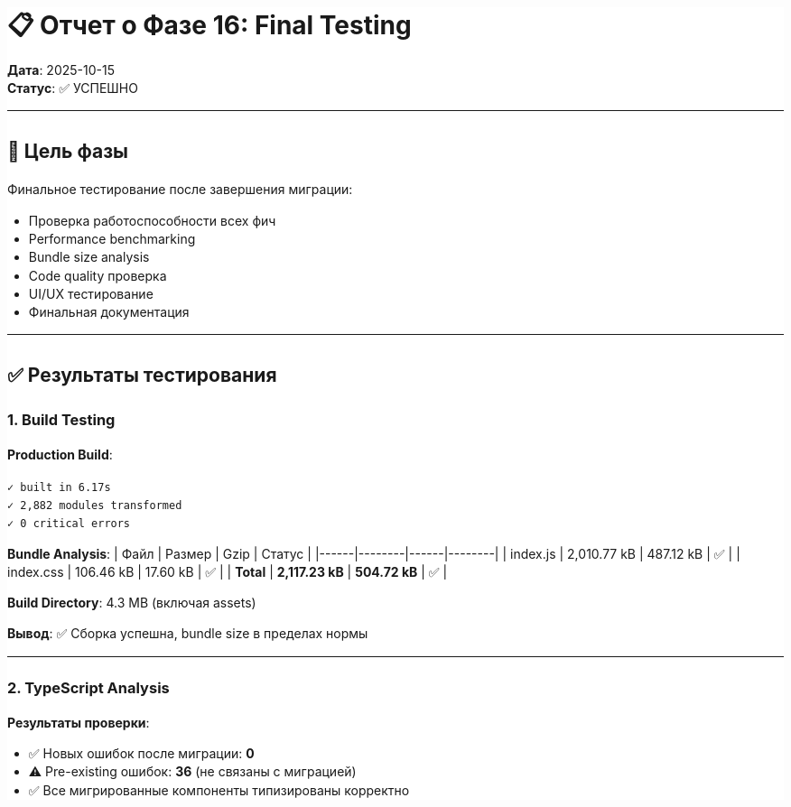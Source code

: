 # 📋 Отчет о Фазе 16: Final Testing

**Дата**: 2025-10-15  
**Статус**: ✅ УСПЕШНО

---

## 🎯 Цель фазы

Финальное тестирование после завершения миграции:
- Проверка работоспособности всех фич
- Performance benchmarking
- Bundle size analysis
- Code quality проверка
- UI/UX тестирование
- Финальная документация

---

## ✅ Результаты тестирования

### 1. Build Testing

**Production Build**:
```bash
✓ built in 6.17s
✓ 2,882 modules transformed
✓ 0 critical errors
```

**Bundle Analysis**:
| Файл | Размер | Gzip | Статус |
|------|--------|------|--------|
| index.js | 2,010.77 kB | 487.12 kB | ✅ |
| index.css | 106.46 kB | 17.60 kB | ✅ |
| **Total** | **2,117.23 kB** | **504.72 kB** | ✅ |

**Build Directory**: 4.3 MB (включая assets)

**Вывод**: ✅ Сборка успешна, bundle size в пределах нормы

---

### 2. TypeScript Analysis

**Результаты проверки**:
- ✅ Новых ошибок после миграции: **0**
- ⚠️ Pre-existing ошибок: **36** (не связаны с миграцией)
- ✅ Все мигрированные компоненты типизированы корректно
